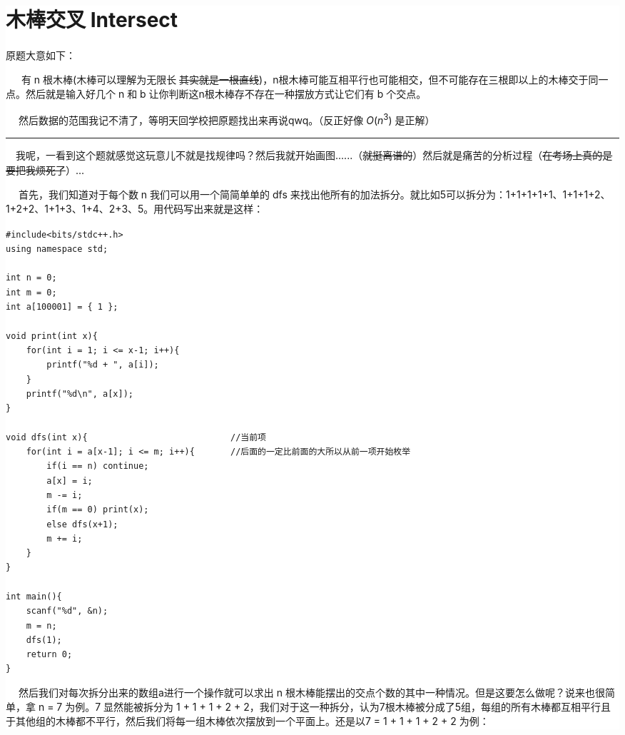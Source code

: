# 木棒交叉 Intersect

原题大意如下：

&emsp;  有 n 根木棒(木棒可以理解为无限长 ~~其实就是一根直线~~)，n根木棒可能互相平行也可能相交，但不可能存在三根即以上的木棒交于同一点。然后就是输入好几个 n 和 b 让你判断这n根木棒存不存在一种摆放方式让它们有 b 个交点。

&emsp; ​
然后数据的范围我记不清了，等明天回学校把原题找出来再说qwq。（反正好像 $O(n^3)$ 是正解）

----

&emsp;我呢，一看到这个题就感觉这玩意儿不就是找规律吗？然后我就开始画图......（~~就挺离谱的~~）然后就是痛苦的分析过程（~~在考场上真的是要把我烦死了~~）...

&emsp; 首先，我们知道对于每个数 n 我们可以用一个简简单单的 dfs 来找出他所有的加法拆分。就比如5可以拆分为：1+1+1+1+1、1+1+1+2、1+2+2、1+1+3、1+4、2+3、5。用代码写出来就是这样：
```
#include<bits/stdc++.h>
using namespace std;
 
int n = 0;
int m = 0;
int a[100001] = { 1 };
 
void print(int x){
    for(int i = 1; i <= x-1; i++){
        printf("%d + ", a[i]);
    }
    printf("%d\n", a[x]);
}
 
void dfs(int x){                            //当前项
    for(int i = a[x-1]; i <= m; i++){       //后面的一定比前面的大所以从前一项开始枚举
        if(i == n) continue;
        a[x] = i;
        m -= i;
        if(m == 0) print(x);
        else dfs(x+1);
        m += i;
    }
}
 
int main(){
    scanf("%d", &n);
    m = n;
    dfs(1);
    return 0;
}
```
&emsp; 然后我们对每次拆分出来的数组a进行一个操作就可以求出 n 根木棒能摆出的交点个数的其中一种情况。但是这要怎么做呢？说来也很简单，拿 n = 7 为例。7 显然能被拆分为 1 + 1 + 1 + 2 + 2，我们对于这一种拆分，认为7根木棒被分成了5组，每组的所有木棒都互相平行且于其他组的木棒都不平行，然后我们将每一组木棒依次摆放到一个平面上。还是以7 = 1 + 1 + 1 + 2 + 2 为例：
